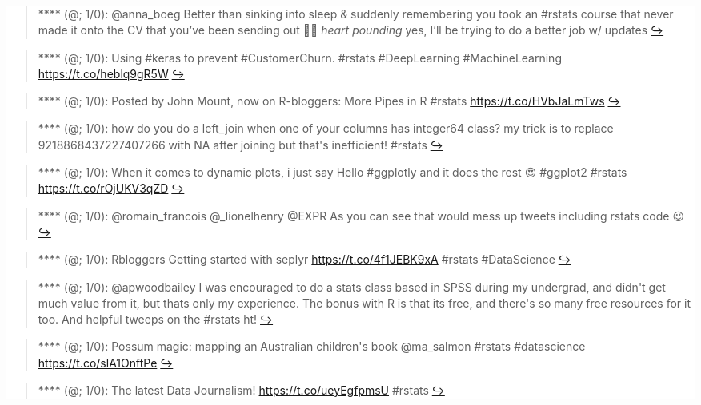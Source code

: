 


> **** (@; 1/0): @anna_boeg Better than sinking into sleep &amp; suddenly remembering you took an #rstats course that never made it onto the CV that you’ve been sending out 🤦‍♀️ *heart pounding*
yes, I’ll be trying to do a better job w/ updates  [&#8618;](https://twitter.com/dataandme/status/942088346754473984)




> **** (@; 1/0): Using #keras to prevent #CustomerChurn. 
#rstats #DeepLearning #MachineLearning https://t.co/heblq9gR5W  [&#8618;](https://twitter.com/dataandme/status/942081821235400705)




> **** (@; 1/0): Posted by John Mount, now on R-bloggers: More Pipes in R #rstats https://t.co/HVbJaLmTws  [&#8618;](https://twitter.com/dataandme/status/942068823141896192)




> **** (@; 1/0): how do you do a left_join when one of your columns has integer64 class? my trick is to replace 9218868437227407266 with NA after joining but that's inefficient! #rstats  [&#8618;](https://twitter.com/dataandme/status/942068001871990785)




> **** (@; 1/0): When it comes to dynamic plots, i just say Hello #ggplotly and it does the rest 😍 #ggplot2 #rstats https://t.co/rOjUKV3qZD  [&#8618;](https://twitter.com/dataandme/status/942065836688363521)




> **** (@; 1/0): @romain_francois @_lionelhenry @EXPR As you can see that would mess up tweets including rstats code 😉  [&#8618;](https://twitter.com/dataandme/status/942005302366523392)




> **** (@; 1/0): Rbloggers Getting started with seplyr https://t.co/4f1JEBK9xA #rstats #DataScience  [&#8618;](https://twitter.com/dataandme/status/942002162535723008)




> **** (@; 1/0): @apwoodbailey I was encouraged to do a stats class based in SPSS during my undergrad, and didn't get much value from it, but thats only my experience. The bonus with R is that its free, and there's so many free resources for it too. And helpful tweeps on the #rstats ht!  [&#8618;](https://twitter.com/dataandme/status/941997706750382081)




> **** (@; 1/0): Possum magic: mapping an Australian children's book @ma_salmon #rstats #datascience https://t.co/slA1OnftPe  [&#8618;](https://twitter.com/dataandme/status/941992956378017792)




> **** (@; 1/0): The latest Data Journalism! https://t.co/ueyEgfpmsU #rstats  [&#8618;](https://twitter.com/dataandme/status/941980257644695553)



